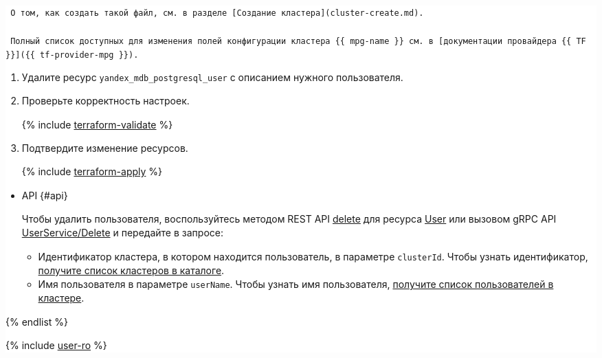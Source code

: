      О том, как создать такой файл, см. в разделе [Создание кластера](cluster-create.md).

     Полный список доступных для изменения полей конфигурации кластера {{ mpg-name }} см. в [документации провайдера {{ TF }}]({{ tf-provider-mpg }}).

  1. Удалите ресурс `yandex_mdb_postgresql_user` с описанием нужного пользователя.

  1. Проверьте корректность настроек.

     {% include [terraform-validate](../../_includes/mdb/terraform/validate.md) %}

  1. Подтвердите изменение ресурсов.

     {% include [terraform-apply](../../_includes/mdb/terraform/apply.md) %}

- API {#api}

    Чтобы удалить пользователя, воспользуйтесь методом REST API [delete](../api-ref/User/delete.md) для ресурса [User](../api-ref/User/index.md) или вызовом gRPC API [UserService/Delete](../api-ref/grpc/user_service.md#Delete) и передайте в запросе:

    * Идентификатор кластера, в котором находится пользователь, в параметре `clusterId`. Чтобы узнать идентификатор, [получите список кластеров в каталоге](cluster-list.md#list-clusters).
    * Имя пользователя в параметре `userName`. Чтобы узнать имя пользователя, [получите список пользователей в кластере](#list-users).

{% endlist %}

{% include [user-ro](../../_includes/mdb/mpg-user-examples.md) %}
